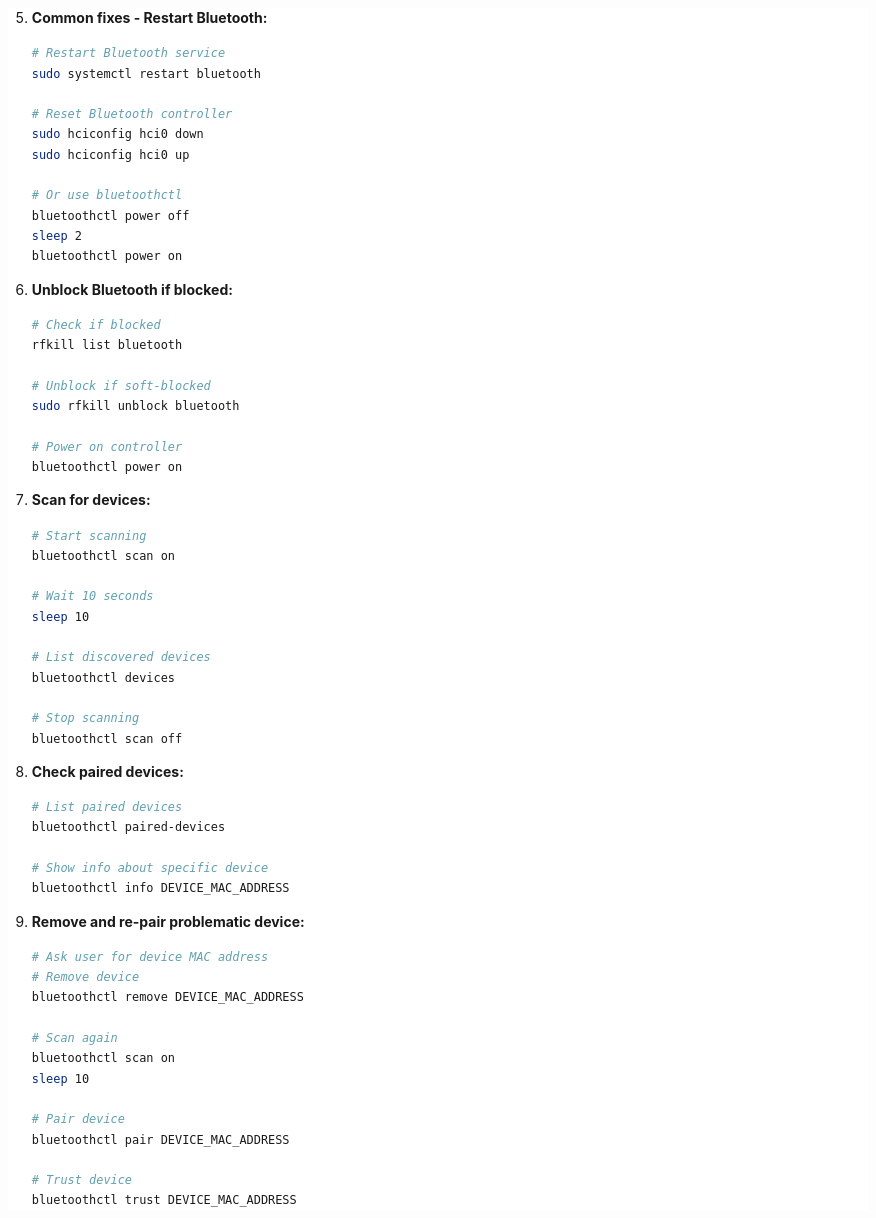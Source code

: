 5. **Common fixes - Restart Bluetooth:**
   ```bash
   # Restart Bluetooth service
   sudo systemctl restart bluetooth

   # Reset Bluetooth controller
   sudo hciconfig hci0 down
   sudo hciconfig hci0 up

   # Or use bluetoothctl
   bluetoothctl power off
   sleep 2
   bluetoothctl power on
   ```

6. **Unblock Bluetooth if blocked:**
   ```bash
   # Check if blocked
   rfkill list bluetooth

   # Unblock if soft-blocked
   sudo rfkill unblock bluetooth

   # Power on controller
   bluetoothctl power on
   ```

7. **Scan for devices:**
   ```bash
   # Start scanning
   bluetoothctl scan on

   # Wait 10 seconds
   sleep 10

   # List discovered devices
   bluetoothctl devices

   # Stop scanning
   bluetoothctl scan off
   ```

8. **Check paired devices:**
   ```bash
   # List paired devices
   bluetoothctl paired-devices

   # Show info about specific device
   bluetoothctl info DEVICE_MAC_ADDRESS
   ```

9. **Remove and re-pair problematic device:**
   ```bash
   # Ask user for device MAC address
   # Remove device
   bluetoothctl remove DEVICE_MAC_ADDRESS

   # Scan again
   bluetoothctl scan on
   sleep 10

   # Pair device
   bluetoothctl pair DEVICE_MAC_ADDRESS

   # Trust device
   bluetoothctl trust DEVICE_MAC_ADDRESS

   ```